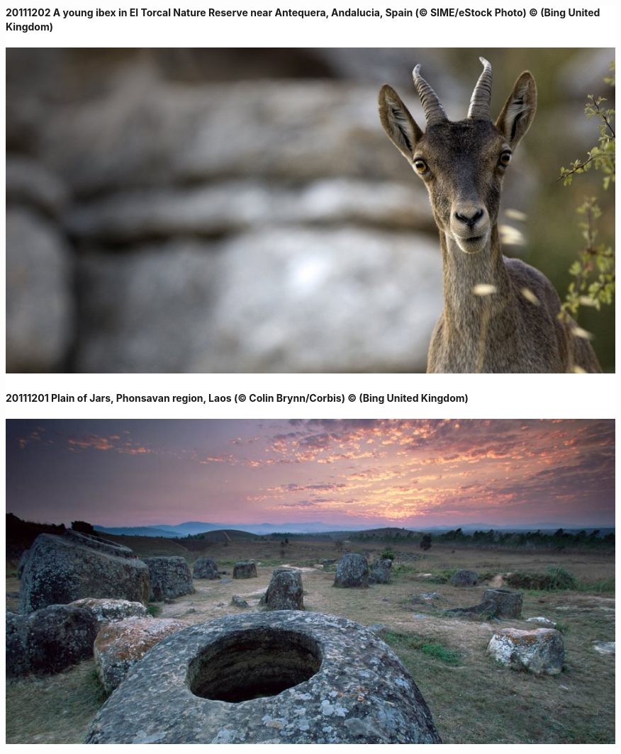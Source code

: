 #### 20111202 A young ibex in El Torcal Nature Reserve near Antequera, Andalucia, Spain (© SIME/eStock Photo) © (Bing United Kingdom)

![](20111202_Ibex.jpg)

#### 20111201 Plain of Jars, Phonsavan region, Laos (© Colin Brynn/Corbis) © (Bing United Kingdom)

![](20111201_PlainofJars.jpg)
